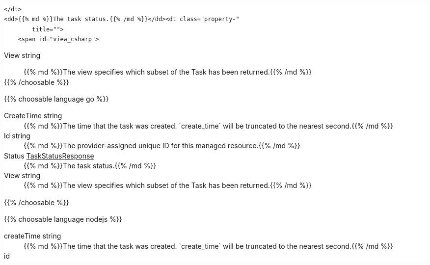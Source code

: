     </dt>
    <dd>{{% md %}}The task status.{{% /md %}}</dd><dt class="property-"
            title="">
        <span id="view_csharp">
<a href="#view_csharp" style="color: inherit; text-decoration: inherit;">View</a>
</span>
        <span class="property-indicator"></span>
        <span class="property-type">string</span>
    </dt>
    <dd>{{% md %}}The view specifies which subset of the Task has been returned.{{% /md %}}</dd></dl>
{{% /choosable %}}

{{% choosable language go %}}
<dl class="resources-properties"><dt class="property-"
            title="">
        <span id="createtime_go">
<a href="#createtime_go" style="color: inherit; text-decoration: inherit;">Create<wbr>Time</a>
</span>
        <span class="property-indicator"></span>
        <span class="property-type">string</span>
    </dt>
    <dd>{{% md %}}The time that the task was created. `create_time` will be truncated to the nearest second.{{% /md %}}</dd><dt class="property-"
            title="">
        <span id="id_go">
<a href="#id_go" style="color: inherit; text-decoration: inherit;">Id</a>
</span>
        <span class="property-indicator"></span>
        <span class="property-type">string</span>
    </dt>
    <dd>{{% md %}}The provider-assigned unique ID for this managed resource.{{% /md %}}</dd><dt class="property-"
            title="">
        <span id="status_go">
<a href="#status_go" style="color: inherit; text-decoration: inherit;">Status</a>
</span>
        <span class="property-indicator"></span>
        <span class="property-type"><a href="#taskstatusresponse">Task<wbr>Status<wbr>Response</a></span>
    </dt>
    <dd>{{% md %}}The task status.{{% /md %}}</dd><dt class="property-"
            title="">
        <span id="view_go">
<a href="#view_go" style="color: inherit; text-decoration: inherit;">View</a>
</span>
        <span class="property-indicator"></span>
        <span class="property-type">string</span>
    </dt>
    <dd>{{% md %}}The view specifies which subset of the Task has been returned.{{% /md %}}</dd></dl>
{{% /choosable %}}

{{% choosable language nodejs %}}
<dl class="resources-properties"><dt class="property-"
            title="">
        <span id="createtime_nodejs">
<a href="#createtime_nodejs" style="color: inherit; text-decoration: inherit;">create<wbr>Time</a>
</span>
        <span class="property-indicator"></span>
        <span class="property-type">string</span>
    </dt>
    <dd>{{% md %}}The time that the task was created. `create_time` will be truncated to the nearest second.{{% /md %}}</dd><dt class="property-"
            title="">
        <span id="id_nodejs">
<a href="#id_nodejs" style="color: inherit; text-decoration: inherit;">id</a>